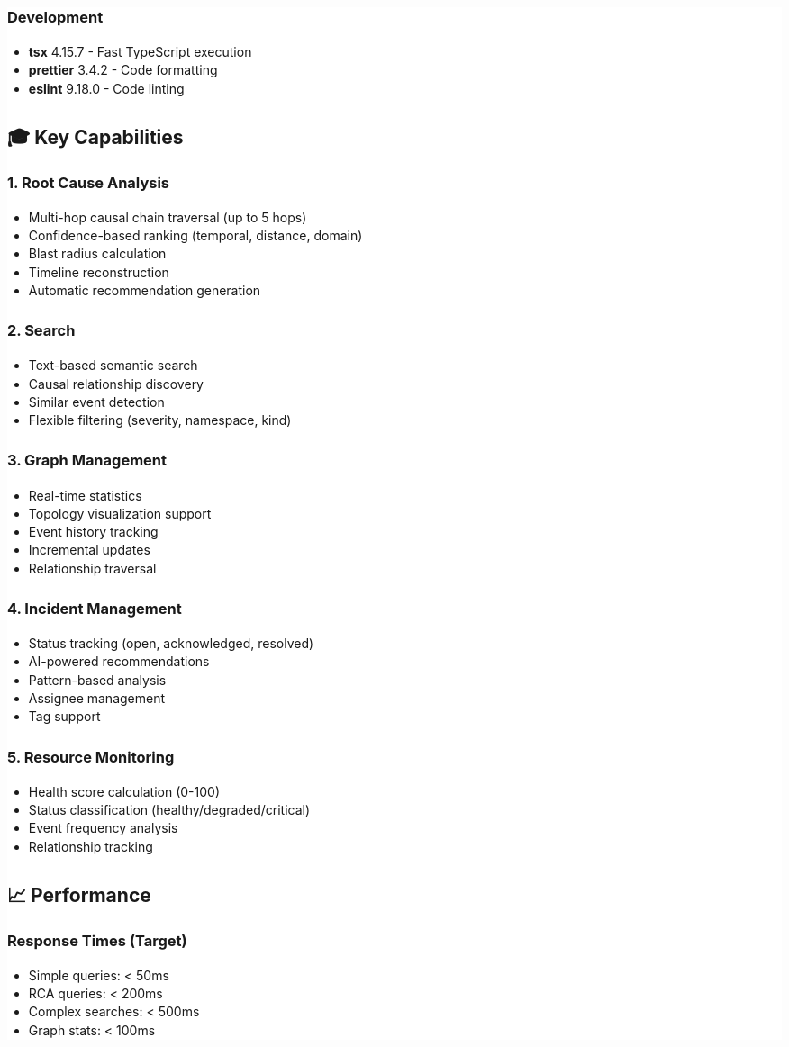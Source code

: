 ### Development
- **tsx** 4.15.7 - Fast TypeScript execution
- **prettier** 3.4.2 - Code formatting
- **eslint** 9.18.0 - Code linting

## 🎓 Key Capabilities

### 1. Root Cause Analysis
- Multi-hop causal chain traversal (up to 5 hops)
- Confidence-based ranking (temporal, distance, domain)
- Blast radius calculation
- Timeline reconstruction
- Automatic recommendation generation

### 2. Search
- Text-based semantic search
- Causal relationship discovery
- Similar event detection
- Flexible filtering (severity, namespace, kind)

### 3. Graph Management
- Real-time statistics
- Topology visualization support
- Event history tracking
- Incremental updates
- Relationship traversal

### 4. Incident Management
- Status tracking (open, acknowledged, resolved)
- AI-powered recommendations
- Pattern-based analysis
- Assignee management
- Tag support

### 5. Resource Monitoring
- Health score calculation (0-100)
- Status classification (healthy/degraded/critical)
- Event frequency analysis
- Relationship tracking

## 📈 Performance

### Response Times (Target)
- Simple queries: < 50ms
- RCA queries: < 200ms
- Complex searches: < 500ms
- Graph stats: < 100ms
